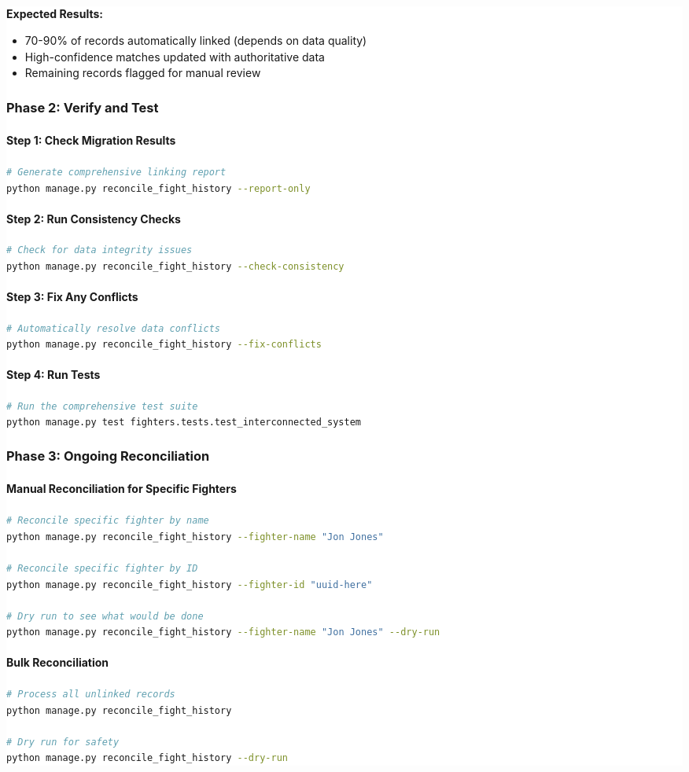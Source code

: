 **Expected Results:**
- 70-90% of records automatically linked (depends on data quality)
- High-confidence matches updated with authoritative data
- Remaining records flagged for manual review

### Phase 2: Verify and Test

#### Step 1: Check Migration Results

```bash
# Generate comprehensive linking report
python manage.py reconcile_fight_history --report-only
```

#### Step 2: Run Consistency Checks

```bash
# Check for data integrity issues
python manage.py reconcile_fight_history --check-consistency
```

#### Step 3: Fix Any Conflicts

```bash
# Automatically resolve data conflicts
python manage.py reconcile_fight_history --fix-conflicts
```

#### Step 4: Run Tests

```bash
# Run the comprehensive test suite
python manage.py test fighters.tests.test_interconnected_system
```

### Phase 3: Ongoing Reconciliation

#### Manual Reconciliation for Specific Fighters

```bash
# Reconcile specific fighter by name
python manage.py reconcile_fight_history --fighter-name "Jon Jones"

# Reconcile specific fighter by ID
python manage.py reconcile_fight_history --fighter-id "uuid-here"

# Dry run to see what would be done
python manage.py reconcile_fight_history --fighter-name "Jon Jones" --dry-run
```

#### Bulk Reconciliation

```bash
# Process all unlinked records
python manage.py reconcile_fight_history

# Dry run for safety
python manage.py reconcile_fight_history --dry-run
```

